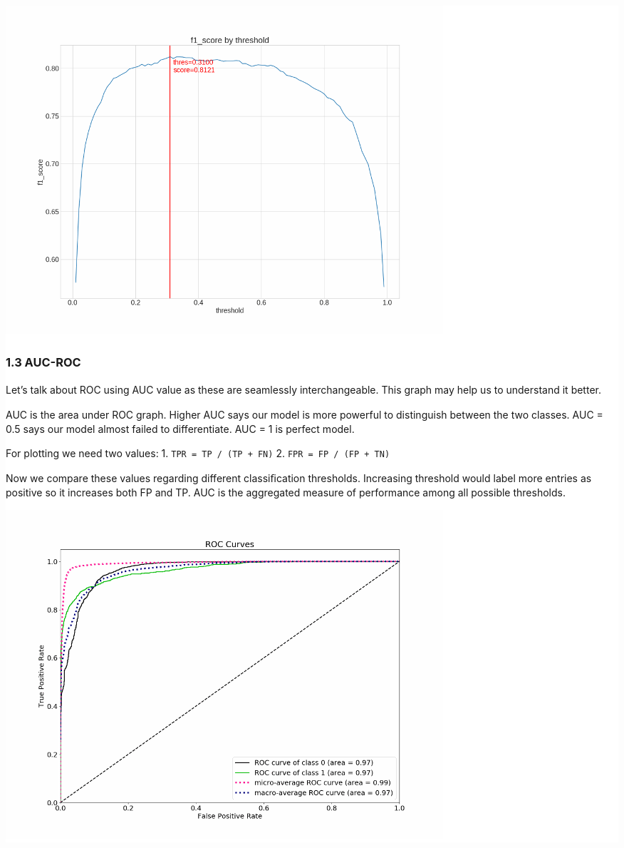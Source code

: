 ![f1 by threshold](wiki/f1_by_thres.png)

### 1.3 AUC-ROC
Let’s talk about ROC using AUC value as these are seamlessly interchangeable. This graph may help us to understand it better.

AUC is the area under ROC graph. Higher AUC says our model is more powerful to distinguish between the two classes. AUC = 0.5 says our model almost failed to differentiate. AUC = 1 is perfect model.

For plotting we need two values: 1. `TPR = TP / (TP + FN)` 2. `FPR = FP / (FP + TN)`

Now we compare these values regarding different classiﬁcation thresholds. Increasing threshold would label more entries as positive so it increases both FP and TP. AUC is the aggregated measure of performance among all possible thresholds.

![roc auc curve](wiki/roc_auc_curve.png)
